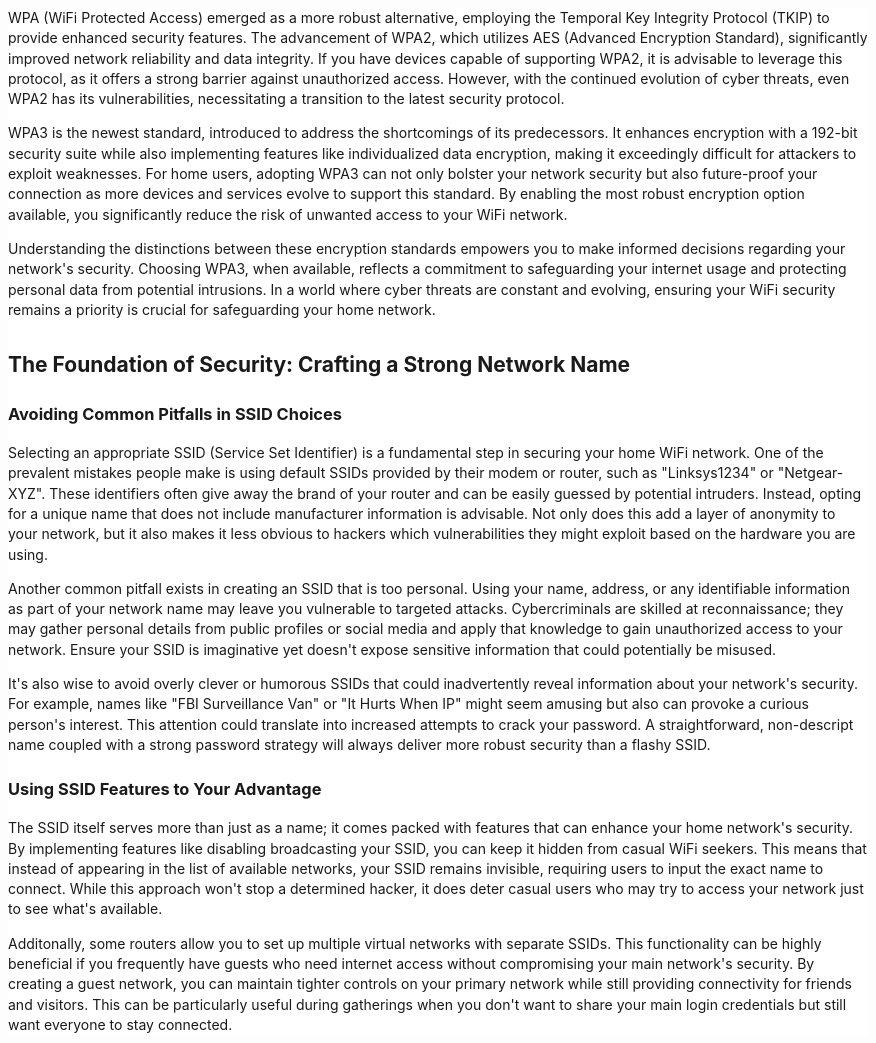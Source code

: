WPA (WiFi Protected Access) emerged as a more robust alternative, employing the Temporal Key Integrity Protocol (TKIP) to provide enhanced security features. The advancement of WPA2, which utilizes AES (Advanced Encryption Standard), significantly improved network reliability and data integrity. If you have devices capable of supporting WPA2, it is advisable to leverage this protocol, as it offers a strong barrier against unauthorized access. However, with the continued evolution of cyber threats, even WPA2 has its vulnerabilities, necessitating a transition to the latest security protocol.

WPA3 is the newest standard, introduced to address the shortcomings of its predecessors. It enhances encryption with a 192-bit security suite while also implementing features like individualized data encryption, making it exceedingly difficult for attackers to exploit weaknesses. For home users, adopting WPA3 can not only bolster your network security but also future-proof your connection as more devices and services evolve to support this standard. By enabling the most robust encryption option available, you significantly reduce the risk of unwanted access to your WiFi network.

Understanding the distinctions between these encryption standards empowers you to make informed decisions regarding your network's security. Choosing WPA3, when available, reflects a commitment to safeguarding your internet usage and protecting personal data from potential intrusions. In a world where cyber threats are constant and evolving, ensuring your WiFi security remains a priority is crucial for safeguarding your home network.</p><p></p><p></p><p></p><p></p><p></p><p><h2>The Foundation of Security: Crafting a Strong Network Name</h2>

<h3>Avoiding Common Pitfalls in SSID Choices</h3>
<p>Selecting an appropriate SSID (Service Set Identifier) is a fundamental step in securing your home WiFi network. One of the prevalent mistakes people make is using default SSIDs provided by their modem or router, such as "Linksys1234" or "Netgear-XYZ". These identifiers often give away the brand of your router and can be easily guessed by potential intruders. Instead, opting for a unique name that does not include manufacturer information is advisable. Not only does this add a layer of anonymity to your network, but it also makes it less obvious to hackers which vulnerabilities they might exploit based on the hardware you are using.</p>

<p>Another common pitfall exists in creating an SSID that is too personal. Using your name, address, or any identifiable information as part of your network name may leave you vulnerable to targeted attacks. Cybercriminals are skilled at reconnaissance; they may gather personal details from public profiles or social media and apply that knowledge to gain unauthorized access to your network. Ensure your SSID is imaginative yet doesn't expose sensitive information that could potentially be misused.</p>

<p>It's also wise to avoid overly clever or humorous SSIDs that could inadvertently reveal information about your network's security. For example, names like "FBI Surveillance Van" or "It Hurts When IP" might seem amusing but also can provoke a curious person's interest. This attention could translate into increased attempts to crack your password. A straightforward, non-descript name coupled with a strong password strategy will always deliver more robust security than a flashy SSID.</p>

<h3>Using SSID Features to Your Advantage</h3>
<p>The SSID itself serves more than just as a name; it comes packed with features that can enhance your home network's security. By implementing features like disabling broadcasting your SSID, you can keep it hidden from casual WiFi seekers. This means that instead of appearing in the list of available networks, your SSID remains invisible, requiring users to input the exact name to connect. While this approach won't stop a determined hacker, it does deter casual users who may try to access your network just to see what's available.</p>

<p>Additonally, some routers allow you to set up multiple virtual networks with separate SSIDs. This functionality can be highly beneficial if you frequently have guests who need internet access without compromising your main network's security. By creating a guest network, you can maintain tighter controls on your primary network while still providing connectivity for friends and visitors. This can be particularly useful during gatherings when you don't want to share your main login credentials but still want everyone to stay connected.</p>
